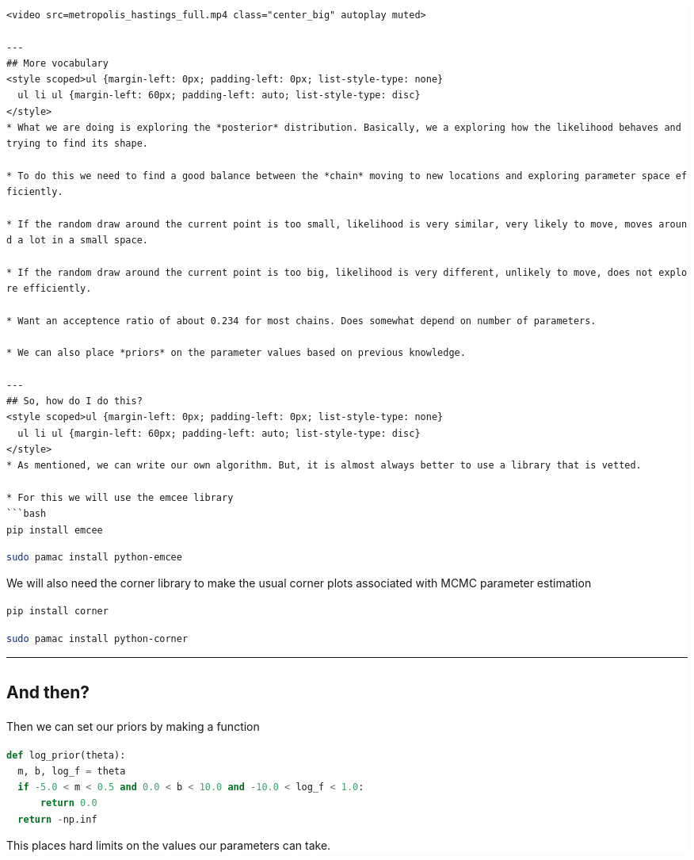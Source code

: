   ```
<video src=metropolis_hastings_full.mp4 class="center_big" autoplay muted>

---
## More vocabulary
<style scoped>ul {margin-left: 0px; padding-left: 0px; list-style-type: none}
    ul li ul {margin-left: 60px; padding-left: auto; list-style-type: disc}
</style>
* What we are doing is exploring the *posterior* distribution. Basically, we a exploring how the likelihood behaves and trying to find its shape.

* To do this we need to find a good balance between the *chain* moving to new locations and exploring parameter space efficiently.

* If the random draw around the current point is too small, likelihood is very similar, very likely to move, moves around a lot in a small space.

* If the random draw around the current point is too big, likelihood is very different, unlikely to move, does not explore efficiently.

* Want an acceptence ratio of about 0.234 for most chains. Does somewhat depend on number of parameters.

* We can also place *priors* on the parameter values based on previous knowledge.

---
## So, how do I do this?
<style scoped>ul {margin-left: 0px; padding-left: 0px; list-style-type: none}
    ul li ul {margin-left: 60px; padding-left: auto; list-style-type: disc}
</style>
* As mentioned, we can write our own algorithm. But, it is almost always better to use a library that is vetted.

* For this we will use the emcee library
  ```bash
  pip install emcee
  ```
  ```bash
  sudo pamac install python-emcee
  ```
* We will also need the corner library to make the usual corner plots associated with MCMC parameter estimation
  ```bash
  pip install corner
  ```
  ```bash
  sudo pamac install python-corner
  ```

---
## And then?
<style scoped>ul {margin-left: 0px; padding-left: 0px; list-style-type: none}
    ul li ul {margin-left: 60px; padding-left: auto; list-style-type: disc}
</style>
* Then we can set our priors by making a function
* ```python
  def log_prior(theta):
    m, b, log_f = theta
    if -5.0 < m < 0.5 and 0.0 < b < 10.0 and -10.0 < log_f < 1.0:
        return 0.0
    return -np.inf
  ```
* This places hard limits on the values our parameters can take.

  ```